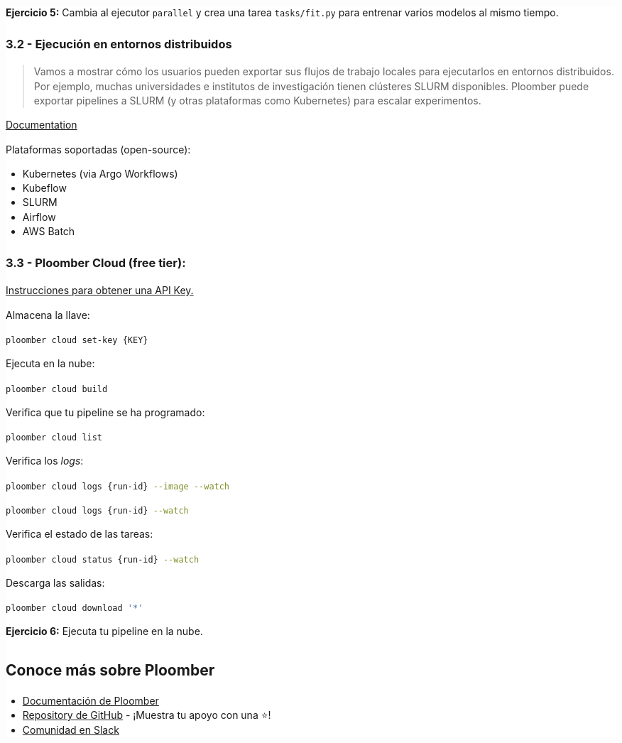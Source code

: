 **Ejercicio 5:** Cambia al ejecutor `parallel` y crea una tarea `tasks/fit.py` para entrenar varios modelos al mismo tiempo.

### 3.2 - Ejecución en entornos distribuidos

> Vamos a mostrar cómo los usuarios pueden exportar sus flujos de trabajo locales para ejecutarlos en entornos distribuidos. Por ejemplo, muchas universidades e institutos de investigación tienen clústeres SLURM disponibles. Ploomber puede exportar pipelines a SLURM (y otras plataformas como Kubernetes) para escalar experimentos.

[Documentation](https://soopervisor.readthedocs.io/en/latest/)

Plataformas soportadas (open-source):

* Kubernetes (via Argo Workflows)
* Kubeflow
* SLURM
* Airflow
* AWS Batch

### 3.3 - Ploomber Cloud (free tier):

[Instrucciones para obtener una API Key.](https://docs.ploomber.io/en/latest/cloud/api-key.html)

Almacena la llave:

```sh
ploomber cloud set-key {KEY}
```

Ejecuta en la nube:

```sh
ploomber cloud build
```

Verifica que tu pipeline se ha programado:

```sh
ploomber cloud list
```

Verifica los _logs_:

```sh
ploomber cloud logs {run-id} --image --watch
```

```sh
ploomber cloud logs {run-id} --watch
```

Verifica el estado de las tareas:

```sh
ploomber cloud status {run-id} --watch
```

Descarga las salidas:

```sh
ploomber cloud download '*'
```

**Ejercicio 6:** Ejecuta tu pipeline en la nube.


## Conoce más sobre Ploomber

* [Documentación de Ploomber](https://docs.ploomber.io/)
* [Repository de GitHub](https://github.com/ploomber/ploomber) - ¡Muestra tu apoyo con una ⭐️!
* [Comunidad en Slack](https://ploomber.io/community)
